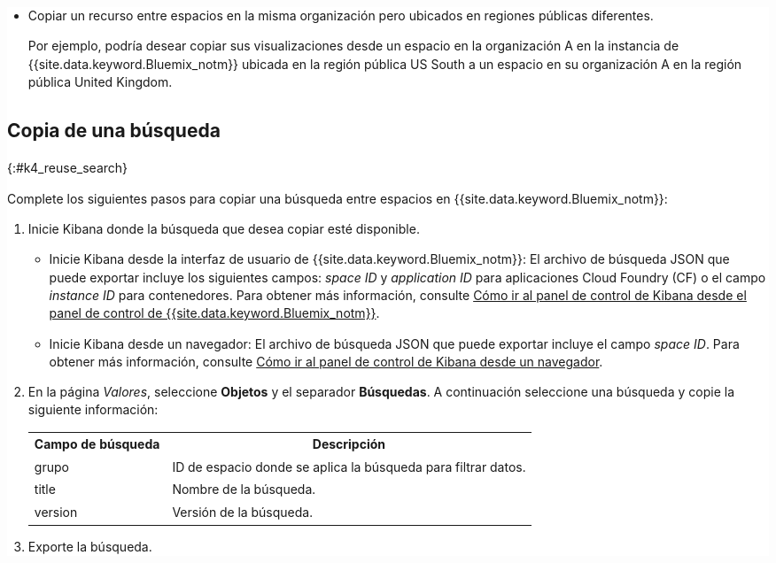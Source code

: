 * Copiar un recurso entre espacios en la misma organización pero ubicados en regiones públicas diferentes.

    Por ejemplo, podría desear copiar sus visualizaciones desde un espacio en la organización A en la instancia de {{site.data.keyword.Bluemix_notm}} ubicada en la región pública US South a un espacio en su organización A en la región pública United Kingdom.



## Copia de una búsqueda
{:#k4_reuse_search}

Complete los siguientes pasos para copiar una búsqueda entre espacios en {{site.data.keyword.Bluemix_notm}}:

1. Inicie Kibana donde la búsqueda que desea copiar esté disponible. 

    * Inicie Kibana desde la interfaz de usuario de {{site.data.keyword.Bluemix_notm}}: El archivo de búsqueda JSON que puede exportar incluye los siguientes campos: *space ID* y *application ID* para aplicaciones Cloud Foundry (CF) o el campo *instance ID* para contenedores. Para obtener más información, consulte [Cómo ir al panel de control de Kibana desde el panel de control de {{site.data.keyword.Bluemix_notm}}](/docs/services/CloudLogAnalysis/kibana4?topic=cloudloganalysis-k4_launch#launch_Kibana_from_bluemix).
    
    * Inicie Kibana desde un navegador: El archivo de búsqueda JSON que puede exportar incluye el campo *space ID*. Para obtener más información, consulte [Cómo ir al panel de control de Kibana desde un navegador](/docs/services/CloudLogAnalysis/kibana4?topic=cloudloganalysis-k4_launch#launch_Kibana_from_browser1).

2. En la página *Valores*, seleccione **Objetos** y el separador **Búsquedas**. A continuación seleccione una búsqueda y copie la siguiente información:

    <table>
      <tbody>
        <tr>
          <th align="center">Campo de búsqueda</th>
          <th align="center">Descripción</th>
        </tr>
        <tr>
          <td align="left">grupo</td>
          <td align="left"> ID de espacio donde se aplica la búsqueda para filtrar datos.</td>
        </tr>
        <tr>
          <td align="left">title</td>
          <td align="left">Nombre de la búsqueda.</td>
        </tr>
        <tr>
          <td align="left">version</td>
          <td align="left">Versión de la búsqueda.</td>
        </tr>
      </tbody>
    </table>
   
3. Exporte la búsqueda.

